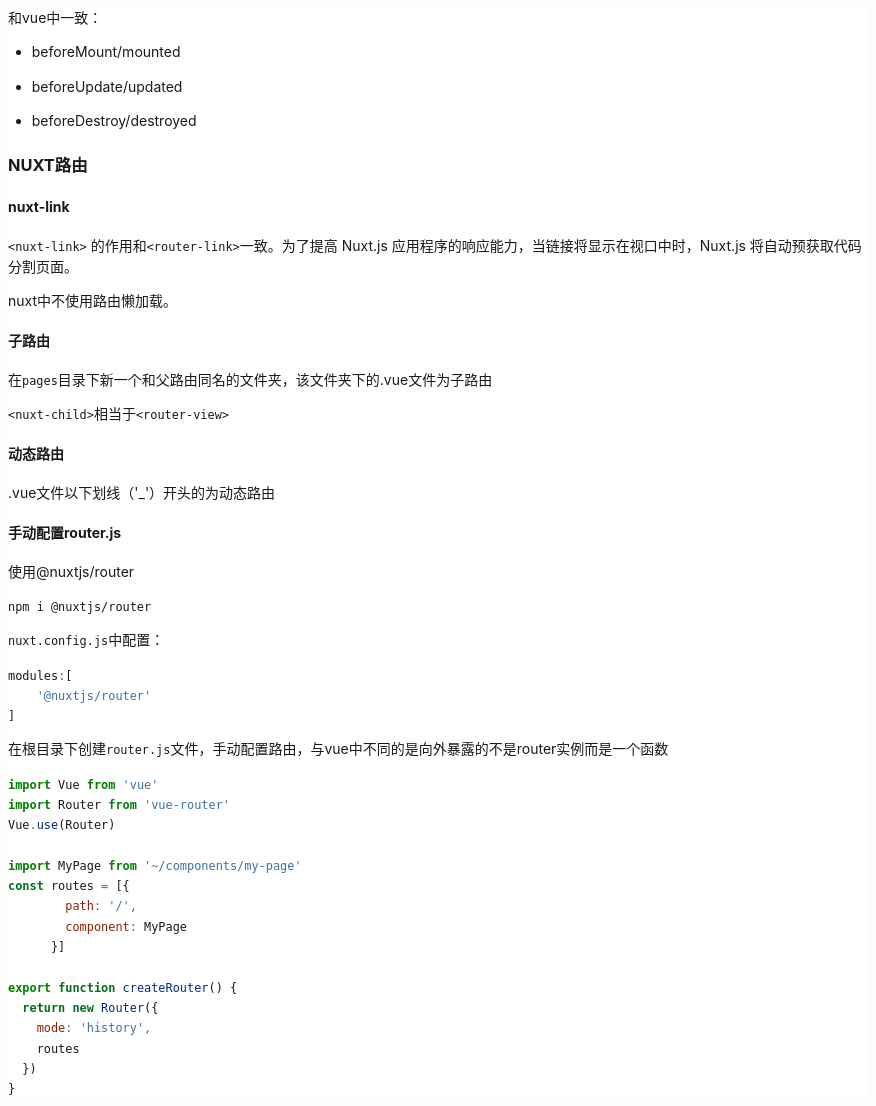 和vue中一致：

- beforeMount/mounted

- beforeUpdate/updated

- beforeDestroy/destroyed

### NUXT路由

#### nuxt-link

`<nuxt-link>` 的作用和`<router-link>`一致。为了提高 Nuxt.js 应用程序的响应能力，当链接将显示在视口中时，Nuxt.js 将自动预获取代码分割页面。

nuxt中不使用路由懒加载。

#### 子路由

在`pages`目录下新一个和父路由同名的文件夹，该文件夹下的.vue文件为子路由

`<nuxt-child>`相当于`<router-view>`

#### 动态路由

.vue文件以下划线（'_'）开头的为动态路由

#### 手动配置router.js

使用@nuxtjs/router

```
npm i @nuxtjs/router
```

`nuxt.config.js`中配置：

```js
modules:[
	'@nuxtjs/router'
]
```

在根目录下创建`router.js`文件，手动配置路由，与vue中不同的是向外暴露的不是router实例而是一个函数

```js
import Vue from 'vue'
import Router from 'vue-router'
Vue.use(Router)

import MyPage from '~/components/my-page'
const routes = [{
        path: '/',
        component: MyPage
      }]

export function createRouter() {
  return new Router({
    mode: 'history',
    routes
  })
}
```
